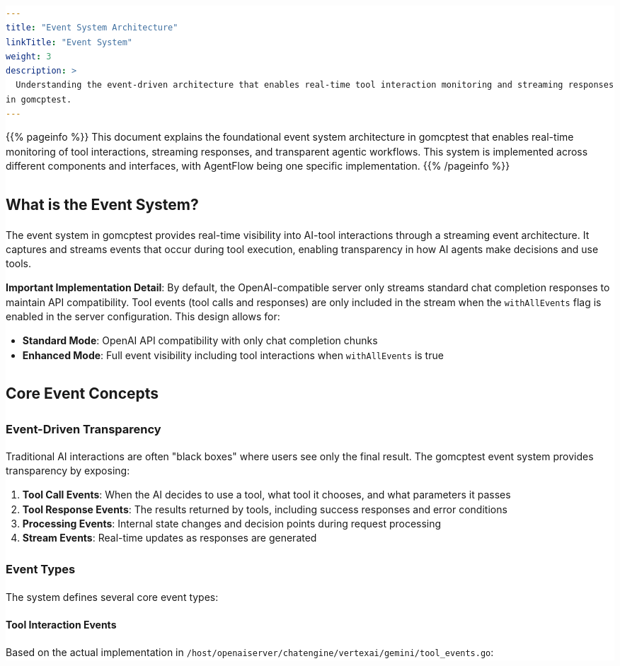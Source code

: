 ```yaml
---
title: "Event System Architecture"
linkTitle: "Event System"
weight: 3
description: >
  Understanding the event-driven architecture that enables real-time tool interaction monitoring and streaming responses in gomcptest.
---
```


{{% pageinfo %}}
This document explains the foundational event system architecture in gomcptest that enables real-time monitoring of tool interactions, streaming responses, and transparent agentic workflows. This system is implemented across different components and interfaces, with AgentFlow being one specific implementation.
{{% /pageinfo %}}

## What is the Event System?

The event system in gomcptest provides real-time visibility into AI-tool interactions through a streaming event architecture. It captures and streams events that occur during tool execution, enabling transparency in how AI agents make decisions and use tools.

**Important Implementation Detail**: By default, the OpenAI-compatible server only streams standard chat completion responses to maintain API compatibility. Tool events (tool calls and responses) are only included in the stream when the `withAllEvents` flag is enabled in the server configuration. This design allows for:

- **Standard Mode**: OpenAI API compatibility with only chat completion chunks
- **Enhanced Mode**: Full event visibility including tool interactions when `withAllEvents` is true

## Core Event Concepts

### Event-Driven Transparency

Traditional AI interactions are often "black boxes" where users see only the final result. The gomcptest event system provides transparency by exposing:

1. **Tool Call Events**: When the AI decides to use a tool, what tool it chooses, and what parameters it passes
2. **Tool Response Events**: The results returned by tools, including success responses and error conditions
3. **Processing Events**: Internal state changes and decision points during request processing
4. **Stream Events**: Real-time updates as responses are generated

### Event Types

The system defines several core event types:

#### Tool Interaction Events

Based on the actual implementation in `/host/openaiserver/chatengine/vertexai/gemini/tool_events.go`:
